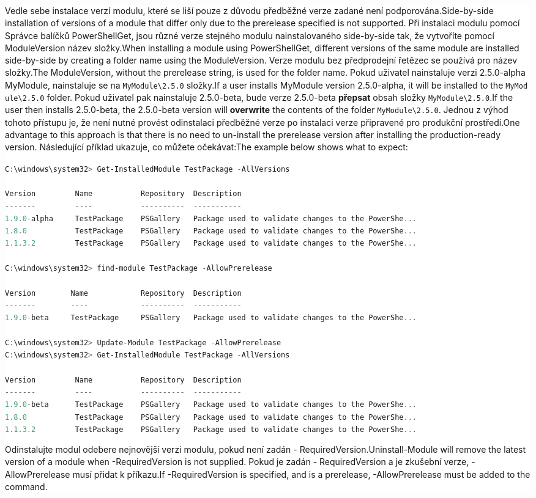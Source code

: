 <span data-ttu-id="eef42-158">Vedle sebe instalace verzí modulu, které se liší pouze z důvodu předběžné verze zadané není podporována.</span><span class="sxs-lookup"><span data-stu-id="eef42-158">Side-by-side installation of versions of a module that differ only due to the prerelease specified is not supported.</span></span> <span data-ttu-id="eef42-159">Při instalaci modulu pomocí Správce balíčků PowerShellGet, jsou různé verze stejného modulu nainstalovaného side-by-side tak, že vytvoříte pomocí ModuleVersion název složky.</span><span class="sxs-lookup"><span data-stu-id="eef42-159">When installing a module using PowerShellGet, different versions of the same module are installed side-by-side by creating a folder name using the ModuleVersion.</span></span> <span data-ttu-id="eef42-160">Verze modulu bez předprodejní řetězec se používá pro název složky.</span><span class="sxs-lookup"><span data-stu-id="eef42-160">The ModuleVersion, without the prerelease string, is used for the folder name.</span></span> <span data-ttu-id="eef42-161">Pokud uživatel nainstaluje verzi 2.5.0-alpha MyModule, nainstaluje se na `MyModule\2.5.0` složky.</span><span class="sxs-lookup"><span data-stu-id="eef42-161">If a user installs MyModule version 2.5.0-alpha, it will be installed to the `MyModule\2.5.0` folder.</span></span> <span data-ttu-id="eef42-162">Pokud uživatel pak nainstaluje 2.5.0-beta, bude verze 2.5.0-beta **přepsat** obsah složky `MyModule\2.5.0`.</span><span class="sxs-lookup"><span data-stu-id="eef42-162">If the user then installs 2.5.0-beta, the 2.5.0-beta version will **overwrite** the contents of the folder `MyModule\2.5.0`.</span></span> <span data-ttu-id="eef42-163">Jednou z výhod tohoto přístupu je, že není nutné provést odinstalaci předběžné verze po instalaci verze připravené pro produkční prostředí.</span><span class="sxs-lookup"><span data-stu-id="eef42-163">One advantage to this approach is that there is no need to un-install the prerelease version after installing the production-ready version.</span></span> <span data-ttu-id="eef42-164">Následující příklad ukazuje, co můžete očekávat:</span><span class="sxs-lookup"><span data-stu-id="eef42-164">The example below shows what to expect:</span></span>

``` powershell
C:\windows\system32> Get-InstalledModule TestPackage -AllVersions

Version         Name           Repository  Description
-------         ----           ----------  -----------
1.9.0-alpha     TestPackage    PSGallery   Package used to validate changes to the PowerShe...
1.8.0           TestPackage    PSGallery   Package used to validate changes to the PowerShe...
1.1.3.2         TestPackage    PSGallery   Package used to validate changes to the PowerShe...

C:\windows\system32> find-module TestPackage -AllowPrerelease

Version        Name            Repository  Description
-------        ----            ----------  -----------
1.9.0-beta     TestPackage     PSGallery   Package used to validate changes to the PowerShe...

C:\windows\system32> Update-Module TestPackage -AllowPrerelease
C:\windows\system32> Get-InstalledModule TestPackage -AllVersions

Version         Name           Repository  Description
-------         ----           ----------  -----------
1.9.0-beta      TestPackage    PSGallery   Package used to validate changes to the PowerShe...
1.8.0           TestPackage    PSGallery   Package used to validate changes to the PowerShe...
1.1.3.2         TestPackage    PSGallery   Package used to validate changes to the PowerShe...

```

<span data-ttu-id="eef42-165">Odinstalujte modul odebere nejnovější verzi modulu, pokud není zadán - RequiredVersion.</span><span class="sxs-lookup"><span data-stu-id="eef42-165">Uninstall-Module will remove the latest version of a module when -RequiredVersion is not supplied.</span></span>
<span data-ttu-id="eef42-166">Pokud je zadán - RequiredVersion a je zkušební verze, - AllowPrerelease musí přidat k příkazu.</span><span class="sxs-lookup"><span data-stu-id="eef42-166">If -RequiredVersion is specified, and is a prerelease, -AllowPrerelease must be added to the command.</span></span>
